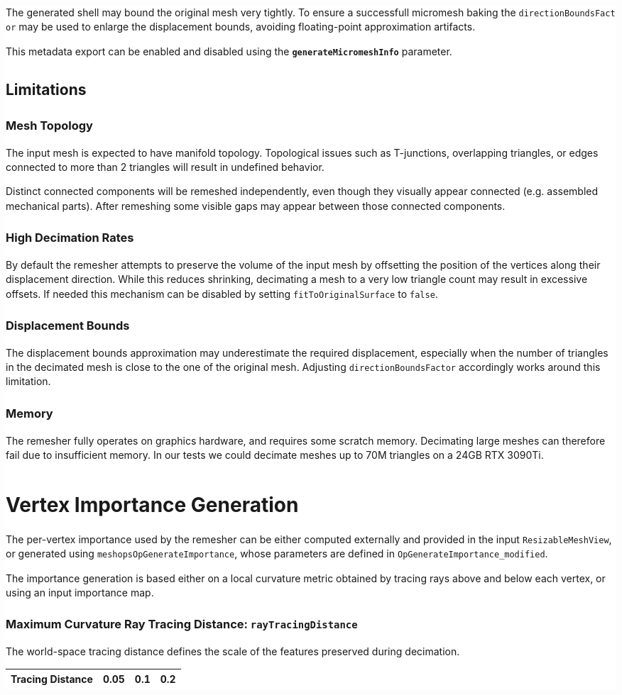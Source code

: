 
The generated shell may bound the original mesh very tightly. To ensure a successfull micromesh baking the `directionBoundsFactor` may be used to enlarge the displacement bounds, avoiding floating-point approximation artifacts.


This metadata export can be enabled and disabled using the **`generateMicromeshInfo`** parameter.

## Limitations

### Mesh Topology
The input mesh is expected to have manifold topology. Topological issues such as T-junctions, overlapping triangles, or edges connected to more than 2 triangles will result in undefined behavior. 

Distinct connected components will be remeshed independently, even though they visually appear connected (e.g. assembled mechanical parts). After remeshing some visible gaps may appear between those connected components. 

### High Decimation Rates
By default the remesher attempts to preserve the volume of the input mesh by offsetting the position of the vertices along their displacement direction. While this reduces shrinking, decimating a mesh to a very low triangle count may result in excessive offsets. If needed this mechanism can be disabled by setting `fitToOriginalSurface` to `false`. 

### Displacement Bounds
The displacement bounds approximation may underestimate the required displacement, especially when the number of triangles in the decimated mesh is close to the one of the original mesh. Adjusting `directionBoundsFactor` accordingly works around this limitation.

### Memory
The remesher fully operates on graphics hardware, and requires some scratch memory. Decimating large meshes can therefore fail due to insufficient memory. In our tests we could decimate meshes up to 70M triangles on a 24GB RTX 3090Ti. 

# Vertex Importance Generation

The per-vertex importance used by the remesher can be either computed externally and provided in the input `ResizableMeshView`, or generated using `meshopsOpGenerateImportance`, whose parameters are defined in `OpGenerateImportance_modified`. 

The importance generation is based either on a local curvature metric obtained by tracing rays above and below each vertex, or using an input importance map. 

### **Maximum Curvature Ray Tracing Distance: `rayTracingDistance`**
The world-space tracing distance defines the scale of the features preserved during decimation. 

Tracing Distance | 0.05 | 0.1 | 0.2
:-------------------:|:-:|:--:|:--: